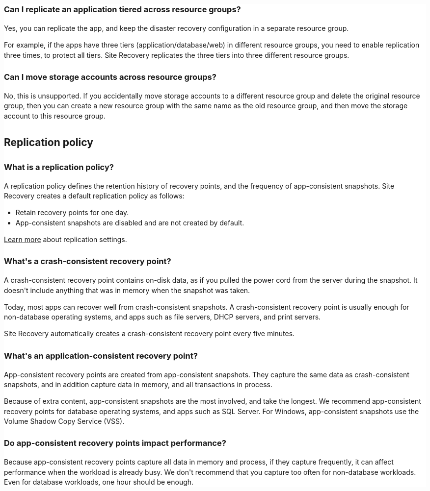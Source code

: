 ### Can I replicate an application tiered across resource groups?

Yes, you can replicate the app, and keep the disaster recovery configuration in a separate resource group.

For example, if the apps have three tiers (application/database/web) in different resource groups, you need to enable replication three times, to protect all tiers. Site Recovery replicates the three tiers into three different resource groups.

### Can I move storage accounts across resource groups?

No, this is unsupported. If you accidentally move storage accounts to a different resource group and delete the original resource group, then you can create a new resource group with the same name as the old resource group, and then move the storage account to this resource group.

## Replication policy

### What is a replication policy?

A replication policy defines the retention history of recovery points, and the frequency of app-consistent snapshots.  Site Recovery creates a default replication policy as follows:

- Retain recovery points for one day.
- App-consistent snapshots are disabled and are not created by default.

[Learn more](azure-to-azure-how-to-enable-replication.md) about replication settings.

### What's a crash-consistent recovery point?

A crash-consistent recovery point contains on-disk data, as if you pulled the power cord from the server during the snapshot. It doesn't include anything that was in memory when the snapshot was taken.

Today, most apps can recover well from crash-consistent snapshots. A crash-consistent recovery point is usually enough for non-database operating systems, and apps such as file servers, DHCP servers, and print servers.

Site Recovery automatically creates a crash-consistent recovery point every five minutes.

### What's an application-consistent recovery point?

App-consistent recovery points are created from app-consistent snapshots. They capture the same data as crash-consistent snapshots, and in addition capture data in memory, and all transactions in process.

Because of extra content, app-consistent snapshots are the most involved, and take the longest. We recommend app-consistent recovery points for database operating systems, and apps such as SQL Server. For Windows, app-consistent snapshots use the Volume Shadow Copy Service (VSS).

### Do app-consistent recovery points impact performance?

 Because app-consistent recovery points capture all data in memory and process, if they capture frequently, it can affect performance when the workload is already busy. We don't recommend that you capture too often for non-database workloads. Even for database workloads, one hour should be enough.
